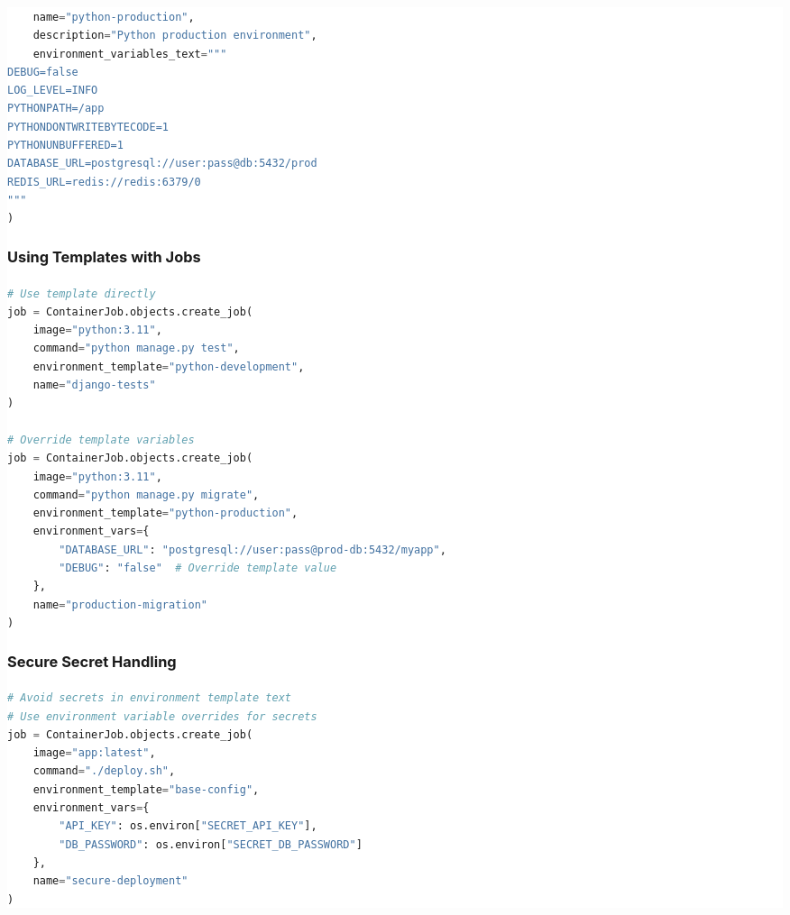 ```python
    name="python-production",
    description="Python production environment",
    environment_variables_text="""
DEBUG=false
LOG_LEVEL=INFO
PYTHONPATH=/app
PYTHONDONTWRITEBYTECODE=1
PYTHONUNBUFFERED=1
DATABASE_URL=postgresql://user:pass@db:5432/prod
REDIS_URL=redis://redis:6379/0
"""
)
```

### Using Templates with Jobs

```python
# Use template directly
job = ContainerJob.objects.create_job(
    image="python:3.11",
    command="python manage.py test",
    environment_template="python-development",
    name="django-tests"
)

# Override template variables
job = ContainerJob.objects.create_job(
    image="python:3.11", 
    command="python manage.py migrate",
    environment_template="python-production",
    environment_vars={
        "DATABASE_URL": "postgresql://user:pass@prod-db:5432/myapp",
        "DEBUG": "false"  # Override template value
    },
    name="production-migration"
)
```

### Secure Secret Handling

```python
# Avoid secrets in environment template text
# Use environment variable overrides for secrets
job = ContainerJob.objects.create_job(
    image="app:latest",
    command="./deploy.sh",
    environment_template="base-config",
    environment_vars={
        "API_KEY": os.environ["SECRET_API_KEY"],
        "DB_PASSWORD": os.environ["SECRET_DB_PASSWORD"]
    },
    name="secure-deployment"
)
```
